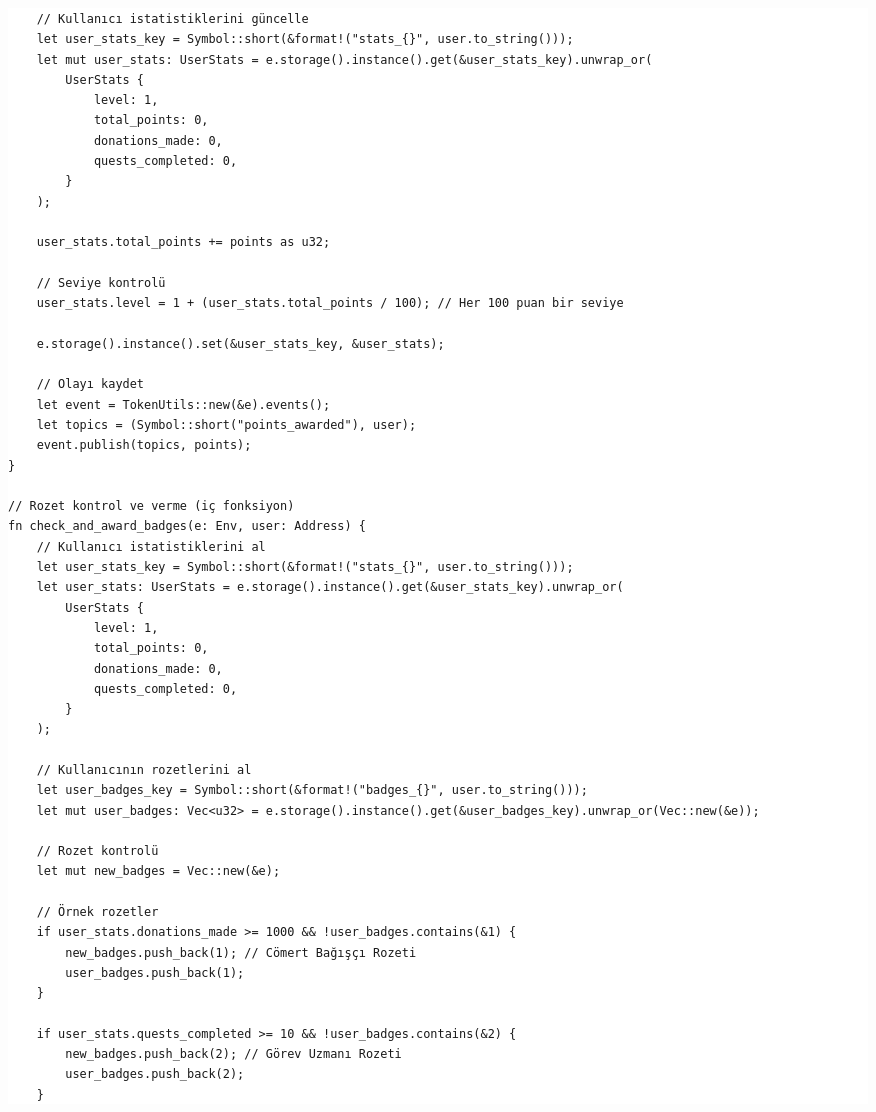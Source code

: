         // Kullanıcı istatistiklerini güncelle
        let user_stats_key = Symbol::short(&format!("stats_{}", user.to_string()));
        let mut user_stats: UserStats = e.storage().instance().get(&user_stats_key).unwrap_or(
            UserStats {
                level: 1,
                total_points: 0,
                donations_made: 0,
                quests_completed: 0,
            }
        );
        
        user_stats.total_points += points as u32;
        
        // Seviye kontrolü
        user_stats.level = 1 + (user_stats.total_points / 100); // Her 100 puan bir seviye
        
        e.storage().instance().set(&user_stats_key, &user_stats);
        
        // Olayı kaydet
        let event = TokenUtils::new(&e).events();
        let topics = (Symbol::short("points_awarded"), user);
        event.publish(topics, points);
    }
    
    // Rozet kontrol ve verme (iç fonksiyon)
    fn check_and_award_badges(e: Env, user: Address) {
        // Kullanıcı istatistiklerini al
        let user_stats_key = Symbol::short(&format!("stats_{}", user.to_string()));
        let user_stats: UserStats = e.storage().instance().get(&user_stats_key).unwrap_or(
            UserStats {
                level: 1,
                total_points: 0,
                donations_made: 0,
                quests_completed: 0,
            }
        );
        
        // Kullanıcının rozetlerini al
        let user_badges_key = Symbol::short(&format!("badges_{}", user.to_string()));
        let mut user_badges: Vec<u32> = e.storage().instance().get(&user_badges_key).unwrap_or(Vec::new(&e));
        
        // Rozet kontrolü
        let mut new_badges = Vec::new(&e);
        
        // Örnek rozetler
        if user_stats.donations_made >= 1000 && !user_badges.contains(&1) {
            new_badges.push_back(1); // Cömert Bağışçı Rozeti
            user_badges.push_back(1);
        }
        
        if user_stats.quests_completed >= 10 && !user_badges.contains(&2) {
            new_badges.push_back(2); // Görev Uzmanı Rozeti
            user_badges.push_back(2);
        }
        
